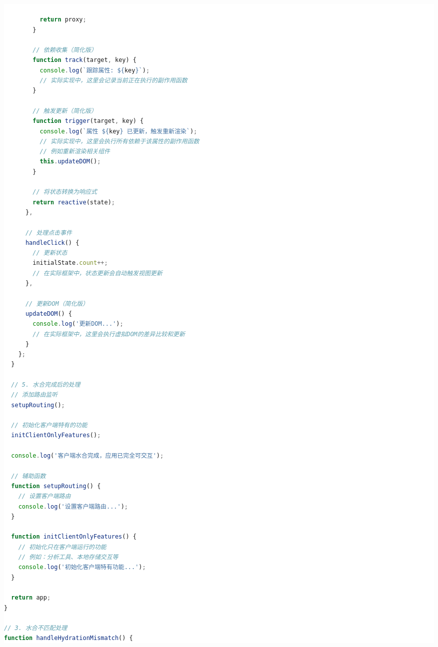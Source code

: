 ```javascript

          return proxy;
        }

        // 依赖收集（简化版）
        function track(target, key) {
          console.log(`跟踪属性: ${key}`);
          // 实际实现中，这里会记录当前正在执行的副作用函数
        }

        // 触发更新（简化版）
        function trigger(target, key) {
          console.log(`属性 ${key} 已更新，触发重新渲染`);
          // 实际实现中，这里会执行所有依赖于该属性的副作用函数
          // 例如重新渲染相关组件
          this.updateDOM();
        }

        // 将状态转换为响应式
        return reactive(state);
      },

      // 处理点击事件
      handleClick() {
        // 更新状态
        initialState.count++;
        // 在实际框架中，状态更新会自动触发视图更新
      },

      // 更新DOM（简化版）
      updateDOM() {
        console.log('更新DOM...');
        // 在实际框架中，这里会执行虚拟DOM的差异比较和更新
      }
    };
  }

  // 5. 水合完成后的处理
  // 添加路由监听
  setupRouting();

  // 初始化客户端特有的功能
  initClientOnlyFeatures();

  console.log('客户端水合完成，应用已完全可交互');

  // 辅助函数
  function setupRouting() {
    // 设置客户端路由
    console.log('设置客户端路由...');
  }

  function initClientOnlyFeatures() {
    // 初始化只在客户端运行的功能
    // 例如：分析工具、本地存储交互等
    console.log('初始化客户端特有功能...');
  }

  return app;
}

// 3. 水合不匹配处理
function handleHydrationMismatch() {
```